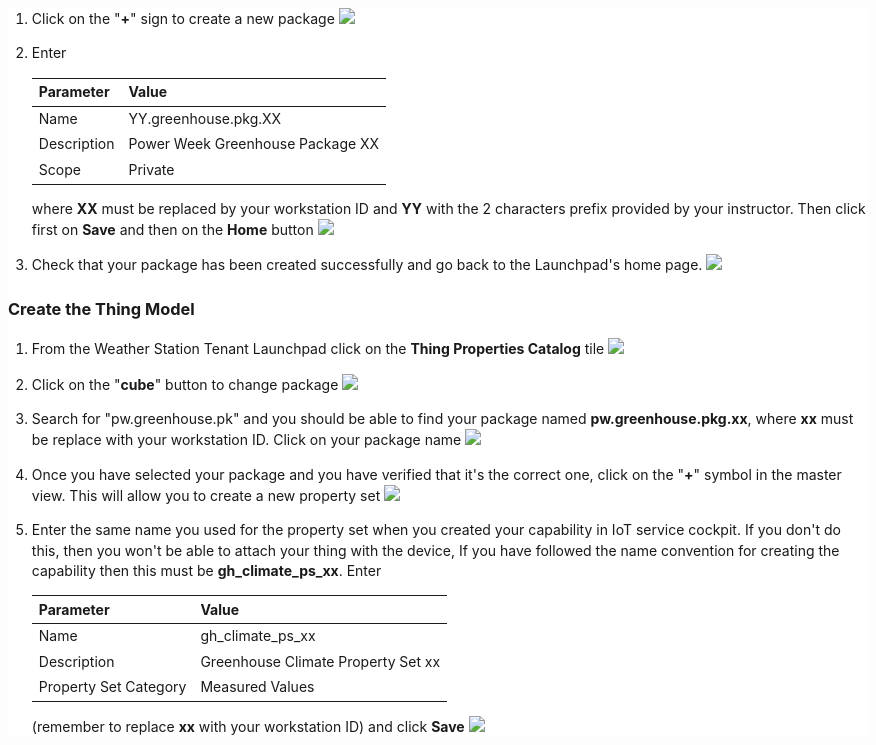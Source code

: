 1. Click on the "**+**" sign to create a new package
	![](images/004.png)

1. Enter

	| Parameter | Value|
	| --- | --- |
	| Name| YY.greenhouse.pkg.XX |
	| Description | Power Week Greenhouse Package XX |
	| Scope | Private |

	where **XX** must be replaced by your workstation ID and **YY** with the 2 characters prefix provided by your instructor. Then click first on **Save** and then on the **Home** button
	![](images/005.png)

1. Check that your package has been created successfully and go back to the Launchpad's home page.
	![](images/006.png)



### <a name="thing-model"></a> Create the Thing Model

1. From the Weather Station Tenant Launchpad click on the **Thing Properties Catalog** tile
	![](images/007.png)

1. Click on the "**cube**" button to change package
	![](images/008.png)

1. Search for "pw.greenhouse.pk" and you should be able to find your package named **pw.greenhouse.pkg.xx**, where **xx** must be replace with your workstation ID. Click on your package name
	![](images/009.png)

1. Once you have selected your package and you have verified that it's the correct one, click on the "**+**" symbol in the master view. This will allow you to create a new property set
	![](images/010.png)

1. Enter the same name you used for the property set when you created your capability in IoT service cockpit. If you don't do this, then you won't be able to attach your thing with the device, If you have followed the name convention for creating the capability then this must be **gh\_climate\_ps\_xx**. Enter

	| Parameter | Value|
	| --- | --- |
	| Name | gh\_climate\_ps\_xx |
	| Description | Greenhouse Climate Property Set xx |
	| Property Set Category | Measured Values |

	(remember to replace **xx** with your workstation ID) and click **Save**
	![](images/011.png)
